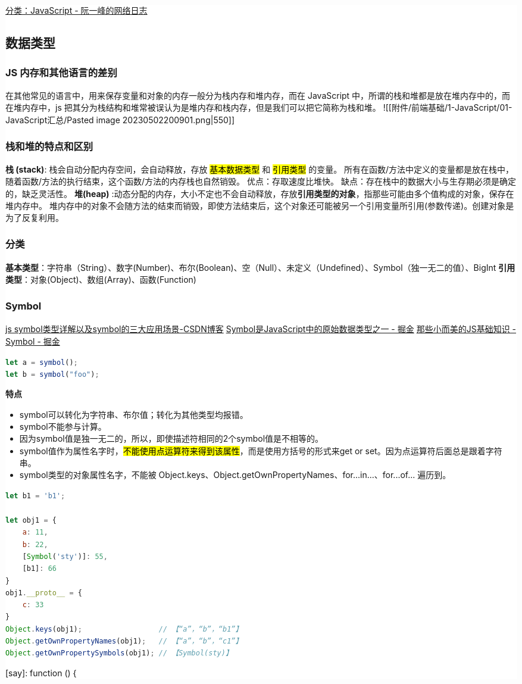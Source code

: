 [分类：JavaScript - 阮一峰的网络日志](https://www.ruanyifeng.com/blog/javascript/)
## 数据类型

### JS 内存和其他语言的差别
在其他常见的语言中，用来保存变量和对象的内存一般分为栈内存和堆内存，而在 JavaScript 中，所谓的栈和堆都是放在堆内存中的，而在堆内存中，js 把其分为栈结构和堆常被误认为是堆内存和栈内存，但是我们可以把它简称为栈和堆。
![[附件/前端基础/1-JavaScript/01-JavaScript汇总/Pasted image 20230502200901.png|550]]

### 栈和堆的特点和区别
**栈 (stack)**: 栈会自动分配内存空间，会自动释放，存放 <mark class="hltr-cyan">基本数据类型</mark> 和 <mark class="hltr-cyan">引用类型</mark> 的变量。
所有在函数/方法中定义的变量都是放在栈中，随着函数/方法的执行结束，这个函数/方法的内存栈也自然销毁。
优点：存取速度比堆快。
缺点：存在栈中的数据大小与生存期必须是确定的，缺乏灵活性。
**堆(heap)** :动态分配的内存，大小不定也不会自动释放，存放**引用类型的对象**，指那些可能由多个值构成的对象，保存在堆内存中。
堆内存中的对象不会随方法的结束而销毁，即使方法结束后，这个对象还可能被另一个引用变量所引用(参数传递)。创建对象是为了反复利用。

### 分类

**基本类型**：字符串（String）、数字(Number)、布尔(Boolean)、空（Null）、未定义（Undefined）、Symbol（独一无二的值）、BigInt
**引用类型**：对象(Object)、数组(Array)、函数(Function)
### Symbol

[js symbol类型详解以及symbol的三大应用场景-CSDN博客](https://blog.csdn.net/darabiuz/article/details/121962153)
[Symbol是JavaScript中的原始数据类型之一 - 掘金](https://juejin.cn/post/7226193000496463928?searchId=202310191657037D31CE7E4C31FF715111)
[那些小而美的JS基础知识 - Symbol - 掘金](https://juejin.cn/post/7281574972208136226?searchId=202310191657037D31CE7E4C31FF715111)

```js
let a = symbol(); 
let b = symbol("foo"); 
```

**特点**
- symbol可以转化为字符串、布尔值；转化为其他类型均报错。
- symbol不能参与计算。
- 因为symbol值是独一无二的，所以，即使描述符相同的2个symbol值是不相等的。
- symbol值作为属性名字时，<mark class="hltr-yellow">不能使用点运算符来得到该属性</mark>，而是使用方括号的形式来get or set。因为点运算符后面总是跟着字符串。
- symbol类型的对象属性名字，不能被 Object.keys、Object.getOwnPropertyNames、for...in...、for...of... 遍历到。
```js
let b1 = 'b1';

let obj1 = {
    a: 11,
    b: 22,
    [Symbol('sty')]: 55,
    [b1]: 66
}
obj1.__proto__ = {
    c: 33
}
Object.keys(obj1);                  // 【“a”，“b”，“b1”】
Object.getOwnPropertyNames(obj1);   // 【“a”，“b”，“c1”】
Object.getOwnPropertySymbols(obj1); // 【Symbol(sty)】
```


  [name]: 'lnj',
  [say]: function () {